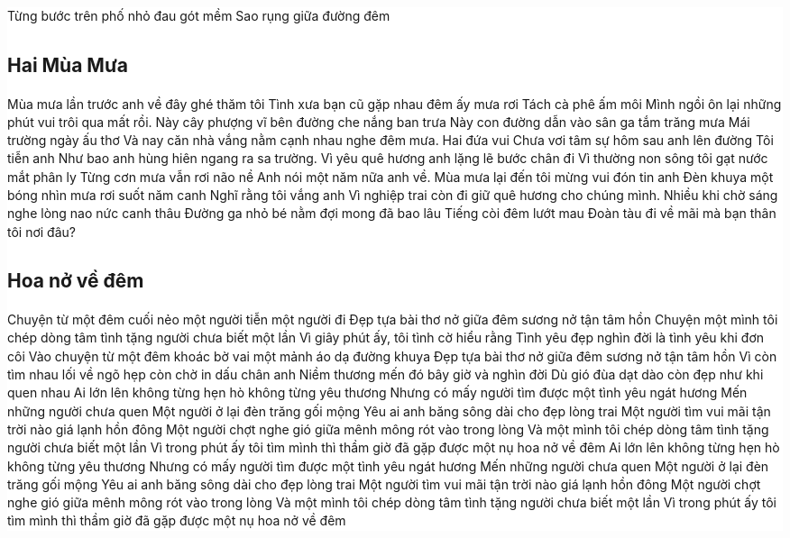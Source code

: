 Từng bước trên phố nhỏ đau gót mềm
Sao rụng giữa đường đêm 

## Hai Mùa Mưa
Mùa mưa lần trước anh về đây ghé thăm tôi
Tình xưa bạn cũ gặp nhau đêm ấy mưa rơi
Tách cà phê ấm môi
Mình ngồi ôn lại những phút vui trôi qua mất rồi.
Này cây phượng vĩ bên đường che nắng ban trưa
Này con đường dẫn vào sân ga tắm trăng mưa
Mái trường ngày ấu thơ
Và nay căn nhà vắng nằm cạnh nhau nghe đêm mưa.
Hai đứa vui
Chưa vơi tâm sự hôm sau anh lên đường
Tôi tiễn anh
Như bao anh hùng hiên ngang ra sa trường.
Vì yêu quê hương anh lặng lẽ bước chân đi
Vì thường non sông tôi gạt nước mắt phân ly
Từng cơn mưa vẫn rơi não nề
Anh nói một năm nữa anh về.
Mùa mưa lại đến tôi mừng vui đón tin anh
Đèn khuya một bóng nhìn mưa rơi suốt năm canh
Nghĩ rằng tôi vắng anh
Vì nghiệp trai còn đi giữ quê hương cho chúng mình.
Nhiều khi chờ sáng nghe lòng nao nức canh thâu
Đường ga nhỏ bé nằm đợi mong đã bao lâu
Tiếng còi đêm lướt mau
Đoàn tàu đi về mãi mà bạn thân tôi nơi đâu?

## Hoa nở về đêm
Chuyện từ một đêm cuối nẻo một người tiễn một người đi
Đẹp tựa bài thơ nở giữa đêm sương nở tận tâm hồn
Chuyện một mình tôi chép dòng tâm tình tặng người chưa biết một lần
Vì giây phút ấy, tôi tình cờ hiểu rằng
Tình yêu đẹp nghìn đời là tình yêu khi đơn côi
Vào chuyện từ một đêm khoác bờ vai một mảnh áo dạ đường khuya
Đẹp tựa bài thơ nở giữa đêm sương nở tận tâm hồn
Vì còn tìm nhau lối về ngõ hẹp còn chờ in dấu chân anh
Niềm thương mến đó bây giờ và nghìn đời
Dù gió đùa dạt dào còn đẹp như khi quen nhau
Ai lớn lên không từng hẹn hò không từng yêu thương
Nhưng có mấy người tìm được một tình yêu ngát hương
Mến những người chưa quen
Một người ở lại đèn trăng gối mộng
Yêu ai anh băng sông dài cho đẹp lòng trai
Một người tìm vui mãi tận trời nào giá lạnh hồn đông
Một người chợt nghe gió giữa mênh mông rót vào trong lòng
Và một mình tôi chép dòng tâm tình tặng người chưa biết một lần
Vì trong phút ấy tôi tìm mình thì thầm giờ đã gặp được một nụ hoa nở về đêm
Ai lớn lên không từng hẹn hò không từng yêu thương
Nhưng có mấy người tìm được một tình yêu ngát hương
Mến những người chưa quen
Một người ở lại đèn trăng gối mộng
Yêu ai anh băng sông dài cho đẹp lòng trai
Một người tìm vui mãi tận trời nào giá lạnh hồn đông
Một người chợt nghe gió giữa mênh mông rót vào trong lòng
Và một mình tôi chép dòng tâm tình tặng người chưa biết một lần
Vì trong phút ấy tôi tìm mình thì thầm giờ đã gặp được một nụ hoa nở về đêm
